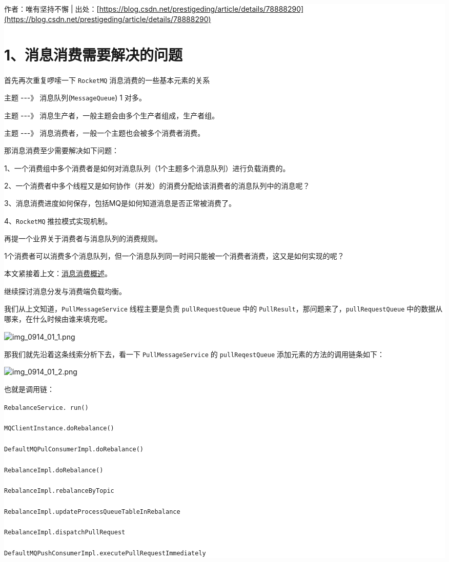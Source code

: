 作者：唯有坚持不懈 | 出处：[https://blog.csdn.net/prestigeding/article/details/78888290](https://blog.csdn.net/prestigeding/article/details/78888290)

# 1、消息消费需要解决的问题 #

首先再次重复啰嗦一下 `RocketMQ` 消息消费的一些基本元素的关系

主题 ---》 消息队列(`MessageQueue`) 1 对多。

主题 ---》 消息生产者，一般主题会由多个生产者组成，生产者组。

主题 ---》 消息消费者，一般一个主题也会被多个消费者消费。

那消息消费至少需要解决如下问题：

1、一个消费组中多个消费者是如何对消息队列（1个主题多个消息队列）进行负载消费的。

2、一个消费者中多个线程又是如何协作（并发）的消费分配给该消费者的消息队列中的消息呢？

3、消息消费进度如何保存，包括MQ是如何知道消息是否正常被消费了。

4、`RocketMQ` 推拉模式实现机制。

再提一个业界关于消费者与消息队列的消费规则。

1个消费者可以消费多个消息队列，但一个消息队列同一时间只能被一个消费者消费，这又是如何实现的呢？

本文紧接着上文：[消息消费概述](https://www.ycbbs.vip/?p=996)。

继续探讨消息分发与消费端负载均衡。

我们从上文知道，`PullMessageService` 线程主要是负责 `pullRequestQueue` 中的 `PullResult`，那问题来了，`pullRequestQueue` 中的数据从哪来，在什么时候由谁来填充呢。

![img\_0914\_01\_1.png](https://gitee.com/duchaochen/gongzhonghao/raw/master/%E4%B8%AA%E4%BA%BA%E5%8D%9A%E5%AE%A2%E6%96%87%E7%AB%A0/RocketMQ/image/06-01.png)

那我们就先沿着这条线索分析下去，看一下 `PullMessageService` 的 `pullReqestQueue` 添加元素的方法的调用链条如下：

![img\_0914\_01\_2.png](https://gitee.com/duchaochen/gongzhonghao/raw/master/%E4%B8%AA%E4%BA%BA%E5%8D%9A%E5%AE%A2%E6%96%87%E7%AB%A0/RocketMQ/image/06-02.png)

也就是调用链：

```
RebalanceService. run()

MQClientInstance.doRebalance()

DefaultMQPulConsumerImpl.doRebalance()

RebalanceImpl.doRebalance()

RebalanceImpl.rebalanceByTopic

RebalanceImpl.updateProcessQueueTableInRebalance

RebalanceImpl.dispatchPullRequest

DefaultMQPushConsumerImpl.executePullRequestImmediately

```
